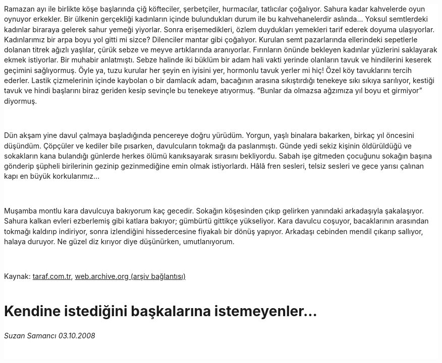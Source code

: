 <p>Ramazan ayı ile birlikte köşe başlarında çiğ köfteciler, şerbetçiler, hurmacılar, tatlıcılar çoğalıyor. Sahura kadar kahvelerde oyun oynuyor erkekler. Bir ülkenin gerçekliği kadınların içinde bulundukları durum ile bu kahvehanelerdir aslında... Yoksul semtlerdeki kadınlar biraraya gelerek sahur yemeği yiyorlar. Sonra erişemedikleri, özlem duydukları yemekleri tarif ederek doyuma ulaşıyorlar. Kadınlarımız bir arpa boyu yol gitti mi sizce? Dilenciler mantar gibi çoğalıyor. Kurulan semt pazarlarında ellerindeki sepetlerle dolanan titrek ağızlı yaşlılar, çürük sebze ve meyve artıklarında aranıyorlar. Fırınların önünde bekleyen kadınlar yüzlerini saklayarak ekmek istiyorlar. Bir muhabir anlatmıştı. Sebze halinde iki büklüm bir adam hali vakti yerinde olanların tavuk ve hindilerini keserek geçimini sağlıyormuş. Öyle ya, tuzu kurular her şeyin en iyisini yer, hormonlu tavuk yerler mi hiç! Özel köy tavuklarını tercih ederler. Lastik çizmelerinin içinde kaybolan o bir damlacık adam, bacağının arasına sıkıştırdığı tenekeye sıkı sıkıya sarılıyor, kestiği tavuk ve hindi başlarını biraz geriden kesip sevinçle bu tenekeye atıyormuş. “Bunlar da olmazsa ağzımıza yıl boyu et girmiyor” diyormuş.</p><br/>
<p>Dün akşam yine davul çalmaya başladığında pencereye doğru yürüdüm. Yorgun, yaşlı binalara bakarken, birkaç yıl öncesini düşündüm. Çöpçüler ve kediler bile pısarken, davulcuların tokmağı da paslanmıştı. Günde yedi sekiz kişinin öldürüldüğü ve sokakların kana bulandığı günlerde herkes ölümü kanıksayarak sırasını bekliyordu. Sabah işe gitmeden çocuğunu sokağın başına gönderip şüpheli birilerinin gezinip gezinmediğine emin olmak istiyorlardı. Hâlâ fren sesleri, telsiz sesleri ve gece yarısı çalınan kapı en büyük korkularımız...</p><br/>
<p>Muşamba montlu kara davulcuya bakıyorum kaç gecedir. Sokağın köşesinden çıkıp gelirken yanındaki arkadaşıyla şakalaşıyor. Sahura kalkan evleri ezberlemiş gibi katlara bakıyor; gümbürtü gittikçe yükseliyor. Kara davulcu coşuyor, bacaklarının arasından tokmağı kaldırıp indiriyor, sonra izlendiğini hissedercesine fiyakalı bir dönüş yapıyor. Arkadaşı cebinden mendil çıkarıp sallıyor, halaya duruyor. Ne güzel diz kırıyor diye düşünürken, umutlanıyorum.</p></font></p>

<br/>


<div id="taraf_not">
</div>

</div>


</div>

Kaynak: [taraf.com.tr](http://www.taraf.com.tr:80/makale/2050.htm), [web.archive.org (arşiv bağlantısı)](http://web.archive.org/web/20081021150409/http://www.taraf.com.tr:80/makale/2050.htm)
# Kendine istediğini başkalarına istemeyenler...

*Suzan Samancı 03.10.2008*

<div class="taraf_structure_2col_1zq">
<div class="margen_n">



 <p><font face="Times New Roman TUR"><br/>